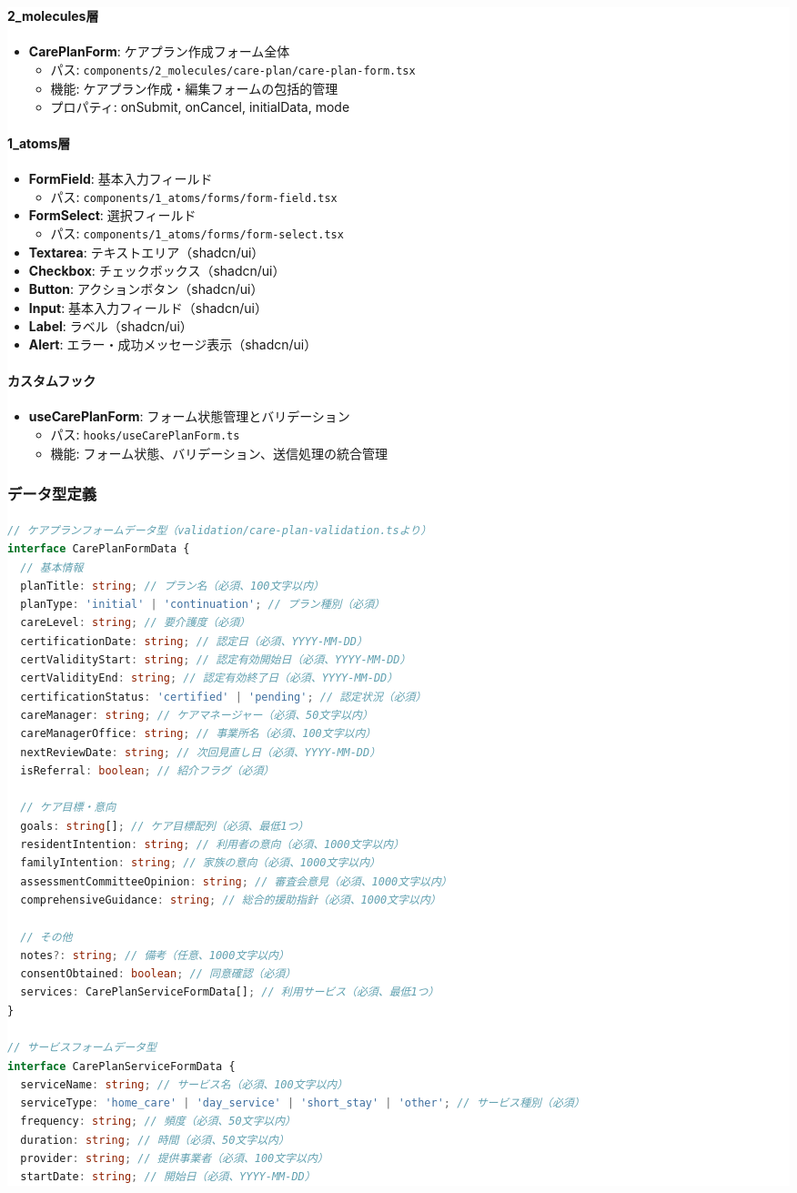 #### 2_molecules層

- **CarePlanForm**: ケアプラン作成フォーム全体
  - パス: `components/2_molecules/care-plan/care-plan-form.tsx`
  - 機能: ケアプラン作成・編集フォームの包括的管理
  - プロパティ: onSubmit, onCancel, initialData, mode

#### 1_atoms層

- **FormField**: 基本入力フィールド
  - パス: `components/1_atoms/forms/form-field.tsx`
- **FormSelect**: 選択フィールド
  - パス: `components/1_atoms/forms/form-select.tsx`
- **Textarea**: テキストエリア（shadcn/ui）
- **Checkbox**: チェックボックス（shadcn/ui）
- **Button**: アクションボタン（shadcn/ui）
- **Input**: 基本入力フィールド（shadcn/ui）
- **Label**: ラベル（shadcn/ui）
- **Alert**: エラー・成功メッセージ表示（shadcn/ui）

#### カスタムフック

- **useCarePlanForm**: フォーム状態管理とバリデーション
  - パス: `hooks/useCarePlanForm.ts`
  - 機能: フォーム状態、バリデーション、送信処理の統合管理

### データ型定義

```typescript
// ケアプランフォームデータ型（validation/care-plan-validation.tsより）
interface CarePlanFormData {
  // 基本情報
  planTitle: string; // プラン名（必須、100文字以内）
  planType: 'initial' | 'continuation'; // プラン種別（必須）
  careLevel: string; // 要介護度（必須）
  certificationDate: string; // 認定日（必須、YYYY-MM-DD）
  certValidityStart: string; // 認定有効開始日（必須、YYYY-MM-DD）
  certValidityEnd: string; // 認定有効終了日（必須、YYYY-MM-DD）
  certificationStatus: 'certified' | 'pending'; // 認定状況（必須）
  careManager: string; // ケアマネージャー（必須、50文字以内）
  careManagerOffice: string; // 事業所名（必須、100文字以内）
  nextReviewDate: string; // 次回見直し日（必須、YYYY-MM-DD）
  isReferral: boolean; // 紹介フラグ（必須）

  // ケア目標・意向
  goals: string[]; // ケア目標配列（必須、最低1つ）
  residentIntention: string; // 利用者の意向（必須、1000文字以内）
  familyIntention: string; // 家族の意向（必須、1000文字以内）
  assessmentCommitteeOpinion: string; // 審査会意見（必須、1000文字以内）
  comprehensiveGuidance: string; // 総合的援助指針（必須、1000文字以内）

  // その他
  notes?: string; // 備考（任意、1000文字以内）
  consentObtained: boolean; // 同意確認（必須）
  services: CarePlanServiceFormData[]; // 利用サービス（必須、最低1つ）
}

// サービスフォームデータ型
interface CarePlanServiceFormData {
  serviceName: string; // サービス名（必須、100文字以内）
  serviceType: 'home_care' | 'day_service' | 'short_stay' | 'other'; // サービス種別（必須）
  frequency: string; // 頻度（必須、50文字以内）
  duration: string; // 時間（必須、50文字以内）
  provider: string; // 提供事業者（必須、100文字以内）
  startDate: string; // 開始日（必須、YYYY-MM-DD）
```